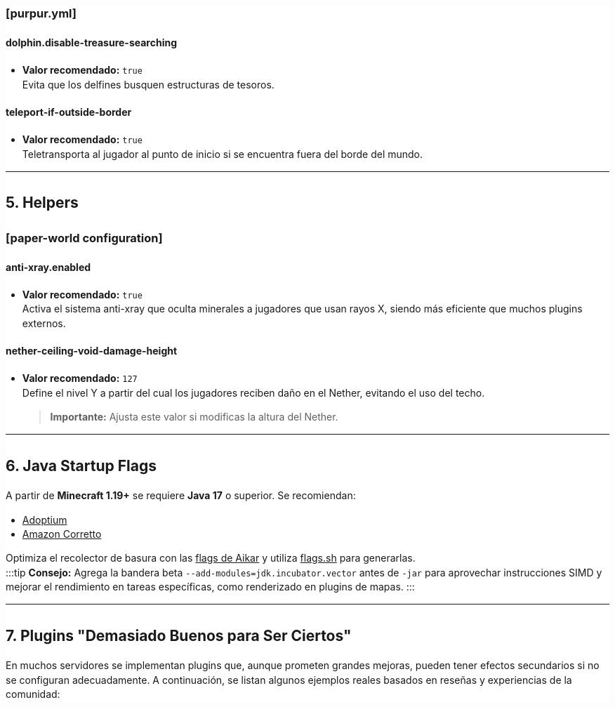 ### [purpur.yml]

#### dolphin.disable-treasure-searching
- **Valor recomendado:** `true`  
  Evita que los delfines busquen estructuras de tesoros.

#### teleport-if-outside-border
- **Valor recomendado:** `true`  
  Teletransporta al jugador al punto de inicio si se encuentra fuera del borde del mundo.

---

## 5. Helpers

### [paper-world configuration]

#### anti-xray.enabled
- **Valor recomendado:** `true`  
  Activa el sistema anti-xray que oculta minerales a jugadores que usan rayos X, siendo más eficiente que muchos plugins externos.

#### nether-ceiling-void-damage-height
- **Valor recomendado:** `127`  
  Define el nivel Y a partir del cual los jugadores reciben daño en el Nether, evitando el uso del techo.
  > **Importante:** Ajusta este valor si modificas la altura del Nether.

---

## 6. Java Startup Flags

A partir de **Minecraft 1.19+** se requiere **Java 17** o superior. Se recomiendan:
- [Adoptium](https://adoptium.net/)
- [Amazon Corretto](https://aws.amazon.com/corretto/)

Optimiza el recolector de basura con las [flags de Aikar](https://docs.papermc.io/paper/aikars-flags) y utiliza [flags.sh](https://flags.sh) para generarlas.  
:::tip
**Consejo:** Agrega la bandera beta `--add-modules=jdk.incubator.vector` antes de `-jar` para aprovechar instrucciones SIMD y mejorar el rendimiento en tareas específicas, como renderizado en plugins de mapas.
:::

---

## 7. Plugins "Demasiado Buenos para Ser Ciertos"

En muchos servidores se implementan plugins que, aunque prometen grandes mejoras, pueden tener efectos secundarios si no se configuran adecuadamente. A continuación, se listan algunos ejemplos reales basados en reseñas y experiencias de la comunidad:
